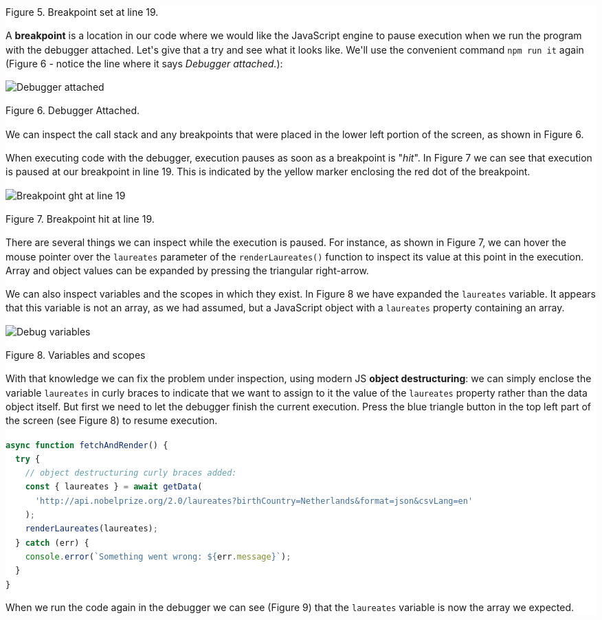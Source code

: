 Figure 5. Breakpoint set at line 19.

A **breakpoint** is a location in our code where we would like the JavaScript engine to pause execution when we run the program with the debugger attached. Let's give that a try and see what it looks like. We'll use the convenient command `npm run it` again (Figure 6 - notice the line where it says _Debugger attached._):

![Debugger attached](../../assets/debugger-attached.png)

Figure 6. Debugger Attached.

We can inspect the call stack and any breakpoints that were placed in the lower left portion of the screen, as shown in Figure 6.

When executing code with the debugger, execution pauses as soon as a breakpoint is "_hit_". In Figure 7 we can see that execution is paused at our breakpoint in line 19. This is indicated by the yellow marker enclosing the red dot of the breakpoint.

![Breakpoint ght at line 19](../../assets/breakpoint-hit-19.png)

Figure 7. Breakpoint hit at line 19.

There are several things we can inspect while the execution is paused. For instance, as shown in Figure 7, we can hover the mouse pointer over the `laureates` parameter of the `renderLaureates()` function to inspect its value at this point in the execution. Array and object values can be expanded by pressing the triangular right-arrow.

We can also inspect variables and the scopes in which they exist. In Figure 8 we have expanded the `laureates` variable. It appears that this variable is not an array, as we had assumed, but a JavaScript object with a `laureates` property containing an array.

![Debug variables](../../assets/debug-variables.png)

Figure 8. Variables and scopes

With that knowledge we can fix the problem under inspection, using modern JS **object destructuring**: we can simply enclose the variable `laureates` in curly braces to indicate that we want to assign to it the value of the `laureates` property rather than the data object itself. But first we need to let the debugger finish the current execution. Press the blue triangle button in the top left part of the screen (see Figure 8) to resume execution.

```js
async function fetchAndRender() {
  try {
    // object destructuring curly braces added:
    const { laureates } = await getData(
      'http://api.nobelprize.org/2.0/laureates?birthCountry=Netherlands&format=json&csvLang=en'
    );
    renderLaureates(laureates);
  } catch (err) {
    console.error(`Something went wrong: ${err.message}`);
  }
}
```

When we run the code again in the debugger we can see (Figure 9) that the `laureates` variable is now the array we expected.

